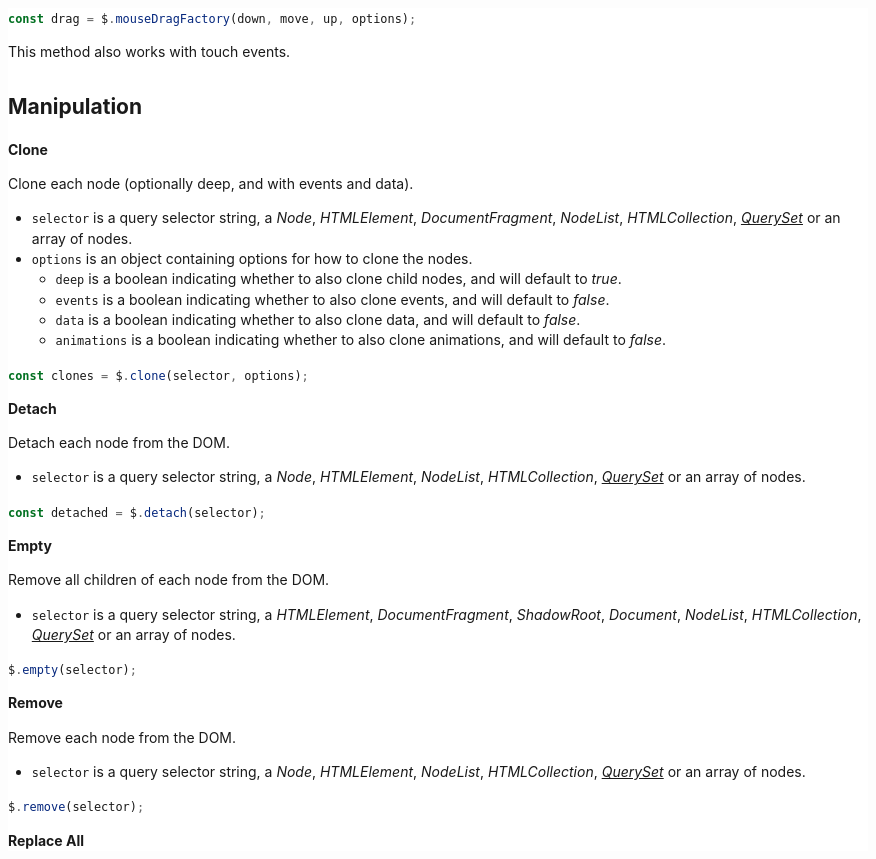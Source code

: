 ```javascript
const drag = $.mouseDragFactory(down, move, up, options);
```

This method also works with touch events.


## Manipulation

**Clone**

Clone each node (optionally deep, and with events and data).

- `selector` is a query selector string, a *Node*, *HTMLElement*, *DocumentFragment*, *NodeList*, *HTMLCollection*, [*QuerySet*](docs/QuerySet.md) or an array of nodes.
- `options` is an object containing options for how to clone the nodes.
    - `deep` is a boolean indicating whether to also clone child nodes, and will default to *true*.
    - `events` is a boolean indicating whether to also clone events, and will default to *false*.
    - `data` is a boolean indicating whether to also clone data, and will default to *false*.
    - `animations` is a boolean indicating whether to also clone animations, and will default to *false*.

```javascript
const clones = $.clone(selector, options);
```

**Detach**

Detach each node from the DOM.

- `selector` is a query selector string, a *Node*, *HTMLElement*, *NodeList*, *HTMLCollection*, [*QuerySet*](docs/QuerySet.md) or an array of nodes.

```javascript
const detached = $.detach(selector);
```

**Empty**

Remove all children of each node from the DOM.

- `selector` is a query selector string, a *HTMLElement*, *DocumentFragment*, *ShadowRoot*, *Document*, *NodeList*, *HTMLCollection*, [*QuerySet*](docs/QuerySet.md) or an array of nodes.

```javascript
$.empty(selector);
```

**Remove**

Remove each node from the DOM.

- `selector` is a query selector string, a *Node*, *HTMLElement*, *NodeList*, *HTMLCollection*, [*QuerySet*](docs/QuerySet.md) or an array of nodes.

```javascript
$.remove(selector);
```

**Replace All**
